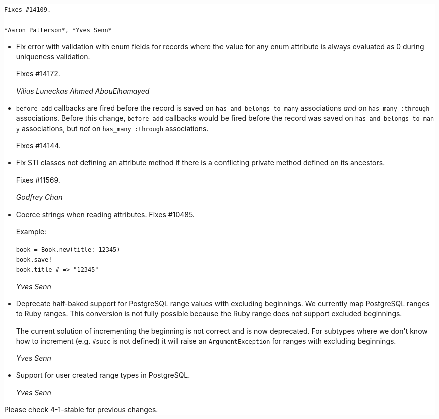     Fixes #14109.

    *Aaron Patterson*, *Yves Senn*

*   Fix error with validation with enum fields for records where the value for
    any enum attribute is always evaluated as 0 during uniqueness validation.

    Fixes #14172.

    *Vilius Luneckas* *Ahmed AbouElhamayed*

*   `before_add` callbacks are fired before the record is saved on
    `has_and_belongs_to_many` associations *and* on `has_many :through`
    associations.  Before this change, `before_add` callbacks would be fired
    before the record was saved on `has_and_belongs_to_many` associations, but
    *not* on `has_many :through` associations.

    Fixes #14144.

*   Fix STI classes not defining an attribute method if there is a conflicting
    private method defined on its ancestors.

    Fixes #11569.

    *Godfrey Chan*

*   Coerce strings when reading attributes. Fixes #10485.

    Example:

        book = Book.new(title: 12345)
        book.save!
        book.title # => "12345"

    *Yves Senn*

*   Deprecate half-baked support for PostgreSQL range values with excluding beginnings.
    We currently map PostgreSQL ranges to Ruby ranges. This conversion is not fully
    possible because the Ruby range does not support excluded beginnings.

    The current solution of incrementing the beginning is not correct and is now
    deprecated. For subtypes where we don't know how to increment (e.g. `#succ`
    is not defined) it will raise an `ArgumentException` for ranges with excluding
    beginnings.

    *Yves Senn*

*   Support for user created range types in PostgreSQL.

    *Yves Senn*

Please check [4-1-stable](https://github.com/rails/rails/blob/4-1-stable/activerecord/CHANGELOG.md) for previous changes.
